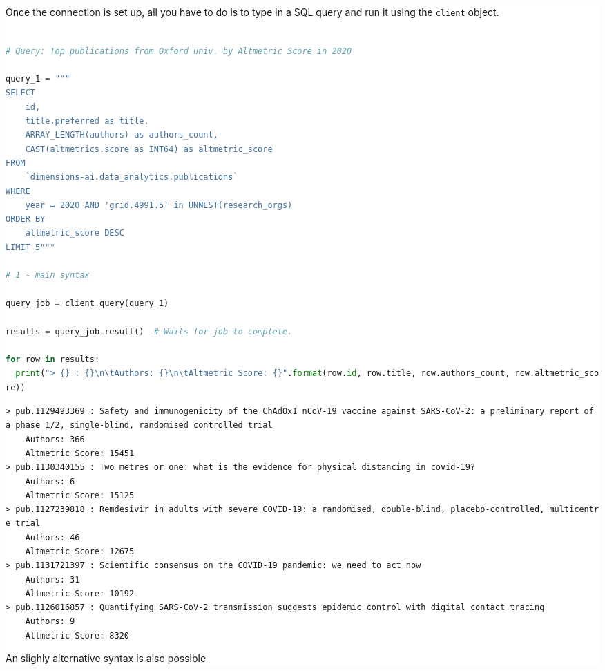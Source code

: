 Once the connection is set up, all you have to do is to type in a SQL query and run it using the `client` object.


```python

# Query: Top publications from Oxford univ. by Altmetric Score in 2020

query_1 = """
SELECT
    id,
    title.preferred as title,
    ARRAY_LENGTH(authors) as authors_count,
    CAST(altmetrics.score as INT64) as altmetric_score
FROM
    `dimensions-ai.data_analytics.publications`
WHERE
    year = 2020 AND 'grid.4991.5' in UNNEST(research_orgs)
ORDER BY
    altmetric_score DESC
LIMIT 5"""

# 1 - main syntax

query_job = client.query(query_1)

results = query_job.result()  # Waits for job to complete.

for row in results:
  print("> {} : {}\n\tAuthors: {}\n\tAltmetric Score: {}".format(row.id, row.title, row.authors_count, row.altmetric_score))
```

    > pub.1129493369 : Safety and immunogenicity of the ChAdOx1 nCoV-19 vaccine against SARS-CoV-2: a preliminary report of a phase 1/2, single-blind, randomised controlled trial
    	Authors: 366
    	Altmetric Score: 15451
    > pub.1130340155 : Two metres or one: what is the evidence for physical distancing in covid-19?
    	Authors: 6
    	Altmetric Score: 15125
    > pub.1127239818 : Remdesivir in adults with severe COVID-19: a randomised, double-blind, placebo-controlled, multicentre trial
    	Authors: 46
    	Altmetric Score: 12675
    > pub.1131721397 : Scientific consensus on the COVID-19 pandemic: we need to act now
    	Authors: 31
    	Altmetric Score: 10192
    > pub.1126016857 : Quantifying SARS-CoV-2 transmission suggests epidemic control with digital contact tracing
    	Authors: 9
    	Altmetric Score: 8320


An slighly alternative syntax is also possible
